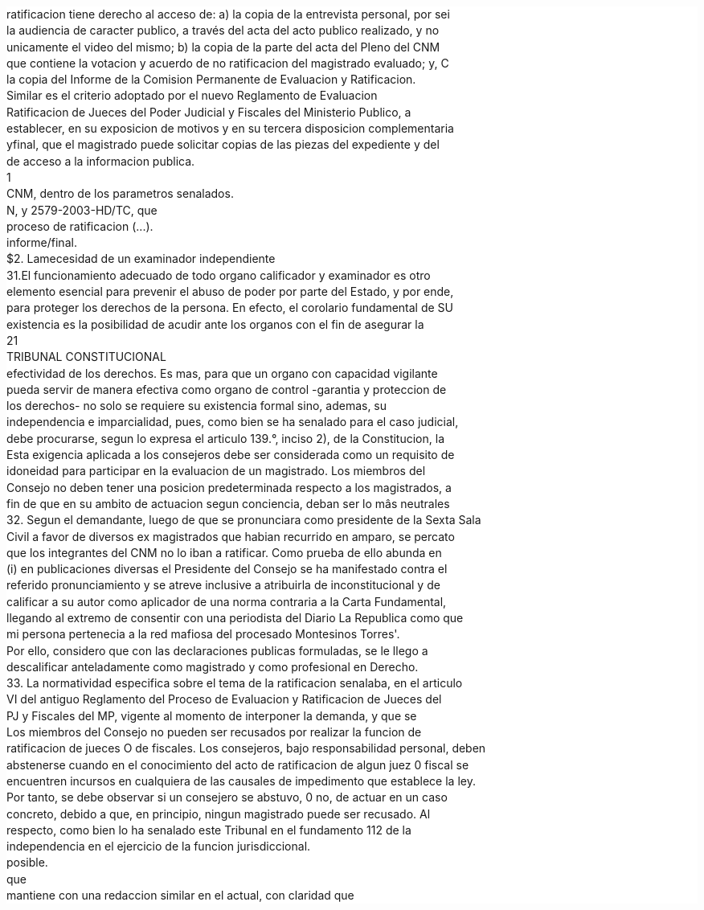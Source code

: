 ratificacion tiene derecho al acceso de: a) la copia de la entrevista personal, por sei  
la audiencia de caracter publico, a través del acta del acto publico realizado, y no  
unicamente el video del mismo; b) la copia de la parte del acta del Pleno del CNM  
que contiene la votacion y acuerdo de no ratificacion del magistrado evaluado; y, C  
la copia del Informe de la Comision Permanente de Evaluacion y Ratificacion.  
Similar es el criterio adoptado por el nuevo Reglamento de Evaluacion  
Ratificacion de Jueces del Poder Judicial y Fiscales del Ministerio Publico, a  
establecer, en su exposicion de motivos y en su tercera disposicion complementaria  
yfinal, que el magistrado puede solicitar copias de las piezas del expediente y del  
de acceso a la informacion publica.  
1  
CNM, dentro de los parametros senalados.  
N, y 2579-2003-HD/TC, que  
proceso de ratificacion (...).  
informe/final.  
$2. Lamecesidad de un examinador independiente  
31.El funcionamiento adecuado de todo organo calificador y examinador es otro  
elemento esencial para prevenir el abuso de poder por parte del Estado, y por ende,  
para proteger los derechos de la persona. En efecto, el corolario fundamental de SU  
existencia es la posibilidad de acudir ante los organos con el fin de asegurar la  
21  
TRIBUNAL CONSTITUCIONAL  
efectividad de los derechos. Es mas, para que un organo con capacidad vigilante  
pueda servir de manera efectiva como organo de control -garantia y proteccion de  
los derechos- no solo se requiere su existencia formal sino, ademas, su  
independencia e imparcialidad, pues, como bien se ha senalado para el caso judicial,  
debe procurarse, segun lo expresa el articulo 139.°, inciso 2), de la Constitucion, la  
Esta exigencia aplicada a los consejeros debe ser considerada como un requisito de  
idoneidad para participar en la evaluacion de un magistrado. Los miembros del  
Consejo no deben tener una posicion predeterminada respecto a los magistrados, a  
fin de que en su ambito de actuacion segun conciencia, deban ser lo mâs neutrales  
32. Segun el demandante, luego de que se pronunciara como presidente de la Sexta Sala  
Civil a favor de diversos ex magistrados que habian recurrido en amparo, se percato  
que los integrantes del CNM no lo iban a ratificar. Como prueba de ello abunda en  
(i) en publicaciones diversas el Presidente del Consejo se ha manifestado contra el  
referido pronunciamiento y se atreve inclusive a atribuirla de inconstitucional y de  
calificar a su autor como aplicador de una norma contraria a la Carta Fundamental,  
llegando al extremo de consentir con una periodista del Diario La Republica como que  
mi persona pertenecia a la red mafiosa del procesado Montesinos Torres'.  
Por ello, considero que con las declaraciones publicas formuladas, se le llego a  
descalificar anteladamente como magistrado y como profesional en Derecho.  
33. La normatividad especifica sobre el tema de la ratificacion senalaba, en el articulo  
VI del antiguo Reglamento del Proceso de Evaluacion y Ratificacion de Jueces del  
PJ y Fiscales del MP, vigente al momento de interponer la demanda, y que se  
Los miembros del Consejo no pueden ser recusados por realizar la funcion de  
ratificacion de jueces O de fiscales. Los consejeros, bajo responsabilidad personal, deben  
abstenerse cuando en el conocimiento del acto de ratificacion de algun juez 0 fiscal se  
encuentren incursos en cualquiera de las causales de impedimento que establece la ley.  
Por tanto, se debe observar si un consejero se abstuvo, 0 no, de actuar en un caso  
concreto, debido a que, en principio, ningun magistrado puede ser recusado. Al  
respecto, como bien lo ha senalado este Tribunal en el fundamento 112 de la  
independencia en el ejercicio de la funcion jurisdiccional.  
posible.  
que  
mantiene con una redaccion similar en el actual, con claridad que  
  